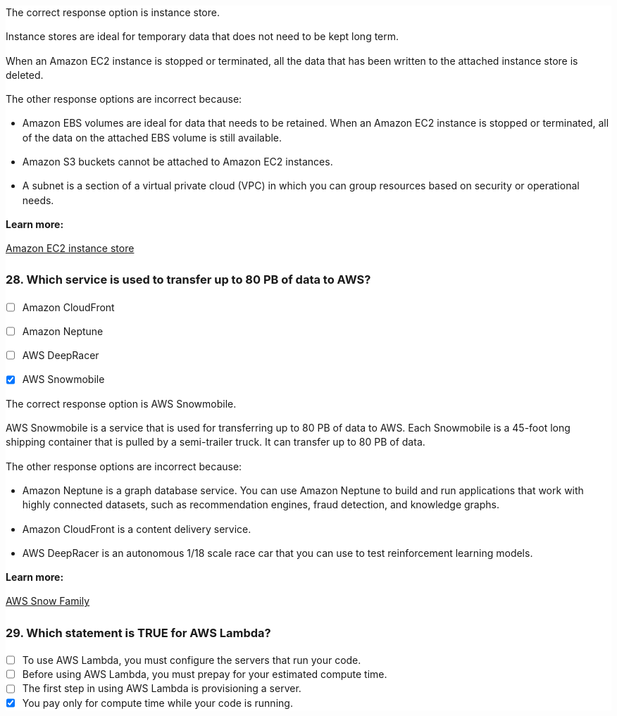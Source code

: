 
The correct response option is instance store.

Instance stores are ideal for temporary data that does not need to be kept long term. 

When an Amazon EC2 instance is stopped or terminated, all the data that has been written to the attached instance store is deleted. 

The other response options are incorrect because:

- Amazon EBS volumes are ideal for data that needs to be retained. When an Amazon EC2 instance is stopped or terminated, all of the data on the attached EBS volume is still available.

- Amazon S3 buckets cannot be attached to Amazon EC2 instances.

- A subnet is a section of a virtual private cloud (VPC) in which you can group resources based on security or operational needs.

**Learn more:**

[Amazon EC2 instance store](https://docs.aws.amazon.com/AWSEC2/latest/UserGuide/InstanceStorage.html)

### 28. Which service is used to transfer up to 80 PB of data to AWS?

- [ ] Amazon CloudFront
- [ ] Amazon Neptune
- [ ] AWS DeepRacer
- [x] AWS Snowmobile


The correct response option is AWS Snowmobile.

AWS Snowmobile is a service that is used for transferring up to 80 PB of data to AWS. Each Snowmobile is a 45-foot long shipping container that is pulled by a semi-trailer truck. It can transfer up to 80 PB of data. 

The other response options are incorrect because:

- Amazon Neptune is a graph database service. You can use Amazon Neptune to build and run applications that work with highly connected datasets, such as recommendation engines, fraud detection, and knowledge graphs.

- Amazon CloudFront is a content delivery service.

- AWS DeepRacer is an autonomous 1/18 scale race car that you can use to test reinforcement learning models.

**Learn more:**

[AWS Snow Family](https://aws.amazon.com/snow)

### 29. Which statement is TRUE for AWS Lambda?

- [ ] To use AWS Lambda, you must configure the servers that run your code.
- [ ] Before using AWS Lambda, you must prepay for your estimated compute time.
- [ ] The first step in using AWS Lambda is provisioning a server.
- [x] You pay only for compute time while your code is running.
